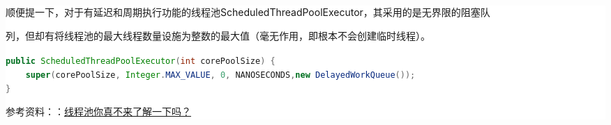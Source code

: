 顺便提一下，对于有延迟和周期执行功能的线程池ScheduledThreadPoolExecutor，其采用的是无界限的阻塞队

列，但却有将线程池的最大线程数量设施为整数的最大值（毫无作用，即根本不会创建临时线程）。

```java
public ScheduledThreadPoolExecutor(int corePoolSize) {
    super(corePoolSize, Integer.MAX_VALUE, 0, NANOSECONDS,new DelayedWorkQueue());
}
```



参考资料：：<a href="https://mp.weixin.qq.com/s?__biz=MzI4Njg5MDA5NA==&mid=2247484214&idx=1&sn=9b5c977e0f8329b2bf4c29d230c678fb&chksm=ebd74237dca0cb212f4505935f9905858b9166beddd4603c3d3b5386b5dd8cf240c460a8e7c4&scene=21###wechat_redirect">线程池你真不来了解一下吗？</a>
